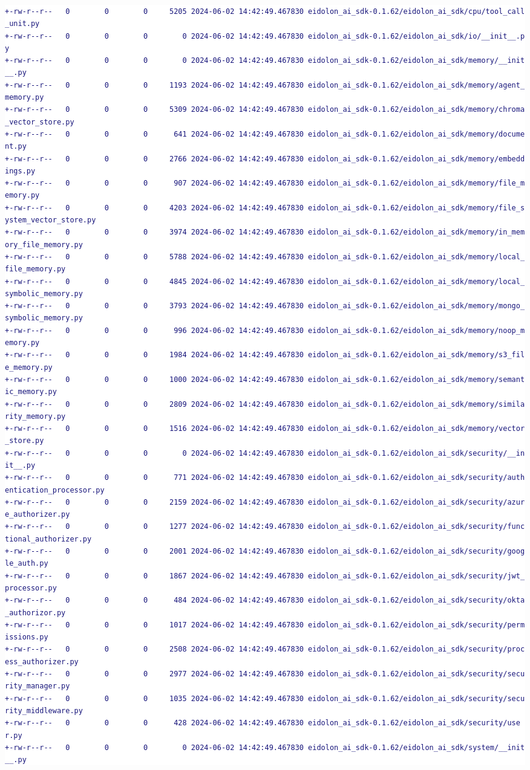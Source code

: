 ```diff
+-rw-r--r--   0        0        0     5205 2024-06-02 14:42:49.467830 eidolon_ai_sdk-0.1.62/eidolon_ai_sdk/cpu/tool_call_unit.py
+-rw-r--r--   0        0        0        0 2024-06-02 14:42:49.467830 eidolon_ai_sdk-0.1.62/eidolon_ai_sdk/io/__init__.py
+-rw-r--r--   0        0        0        0 2024-06-02 14:42:49.467830 eidolon_ai_sdk-0.1.62/eidolon_ai_sdk/memory/__init__.py
+-rw-r--r--   0        0        0     1193 2024-06-02 14:42:49.467830 eidolon_ai_sdk-0.1.62/eidolon_ai_sdk/memory/agent_memory.py
+-rw-r--r--   0        0        0     5309 2024-06-02 14:42:49.467830 eidolon_ai_sdk-0.1.62/eidolon_ai_sdk/memory/chroma_vector_store.py
+-rw-r--r--   0        0        0      641 2024-06-02 14:42:49.467830 eidolon_ai_sdk-0.1.62/eidolon_ai_sdk/memory/document.py
+-rw-r--r--   0        0        0     2766 2024-06-02 14:42:49.467830 eidolon_ai_sdk-0.1.62/eidolon_ai_sdk/memory/embeddings.py
+-rw-r--r--   0        0        0      907 2024-06-02 14:42:49.467830 eidolon_ai_sdk-0.1.62/eidolon_ai_sdk/memory/file_memory.py
+-rw-r--r--   0        0        0     4203 2024-06-02 14:42:49.467830 eidolon_ai_sdk-0.1.62/eidolon_ai_sdk/memory/file_system_vector_store.py
+-rw-r--r--   0        0        0     3974 2024-06-02 14:42:49.467830 eidolon_ai_sdk-0.1.62/eidolon_ai_sdk/memory/in_memory_file_memory.py
+-rw-r--r--   0        0        0     5788 2024-06-02 14:42:49.467830 eidolon_ai_sdk-0.1.62/eidolon_ai_sdk/memory/local_file_memory.py
+-rw-r--r--   0        0        0     4845 2024-06-02 14:42:49.467830 eidolon_ai_sdk-0.1.62/eidolon_ai_sdk/memory/local_symbolic_memory.py
+-rw-r--r--   0        0        0     3793 2024-06-02 14:42:49.467830 eidolon_ai_sdk-0.1.62/eidolon_ai_sdk/memory/mongo_symbolic_memory.py
+-rw-r--r--   0        0        0      996 2024-06-02 14:42:49.467830 eidolon_ai_sdk-0.1.62/eidolon_ai_sdk/memory/noop_memory.py
+-rw-r--r--   0        0        0     1984 2024-06-02 14:42:49.467830 eidolon_ai_sdk-0.1.62/eidolon_ai_sdk/memory/s3_file_memory.py
+-rw-r--r--   0        0        0     1000 2024-06-02 14:42:49.467830 eidolon_ai_sdk-0.1.62/eidolon_ai_sdk/memory/semantic_memory.py
+-rw-r--r--   0        0        0     2809 2024-06-02 14:42:49.467830 eidolon_ai_sdk-0.1.62/eidolon_ai_sdk/memory/similarity_memory.py
+-rw-r--r--   0        0        0     1516 2024-06-02 14:42:49.467830 eidolon_ai_sdk-0.1.62/eidolon_ai_sdk/memory/vector_store.py
+-rw-r--r--   0        0        0        0 2024-06-02 14:42:49.467830 eidolon_ai_sdk-0.1.62/eidolon_ai_sdk/security/__init__.py
+-rw-r--r--   0        0        0      771 2024-06-02 14:42:49.467830 eidolon_ai_sdk-0.1.62/eidolon_ai_sdk/security/authentication_processor.py
+-rw-r--r--   0        0        0     2159 2024-06-02 14:42:49.467830 eidolon_ai_sdk-0.1.62/eidolon_ai_sdk/security/azure_authorizer.py
+-rw-r--r--   0        0        0     1277 2024-06-02 14:42:49.467830 eidolon_ai_sdk-0.1.62/eidolon_ai_sdk/security/functional_authorizer.py
+-rw-r--r--   0        0        0     2001 2024-06-02 14:42:49.467830 eidolon_ai_sdk-0.1.62/eidolon_ai_sdk/security/google_auth.py
+-rw-r--r--   0        0        0     1867 2024-06-02 14:42:49.467830 eidolon_ai_sdk-0.1.62/eidolon_ai_sdk/security/jwt_processor.py
+-rw-r--r--   0        0        0      484 2024-06-02 14:42:49.467830 eidolon_ai_sdk-0.1.62/eidolon_ai_sdk/security/okta_authorizor.py
+-rw-r--r--   0        0        0     1017 2024-06-02 14:42:49.467830 eidolon_ai_sdk-0.1.62/eidolon_ai_sdk/security/permissions.py
+-rw-r--r--   0        0        0     2508 2024-06-02 14:42:49.467830 eidolon_ai_sdk-0.1.62/eidolon_ai_sdk/security/process_authorizer.py
+-rw-r--r--   0        0        0     2977 2024-06-02 14:42:49.467830 eidolon_ai_sdk-0.1.62/eidolon_ai_sdk/security/security_manager.py
+-rw-r--r--   0        0        0     1035 2024-06-02 14:42:49.467830 eidolon_ai_sdk-0.1.62/eidolon_ai_sdk/security/security_middleware.py
+-rw-r--r--   0        0        0      428 2024-06-02 14:42:49.467830 eidolon_ai_sdk-0.1.62/eidolon_ai_sdk/security/user.py
+-rw-r--r--   0        0        0        0 2024-06-02 14:42:49.467830 eidolon_ai_sdk-0.1.62/eidolon_ai_sdk/system/__init__.py
```